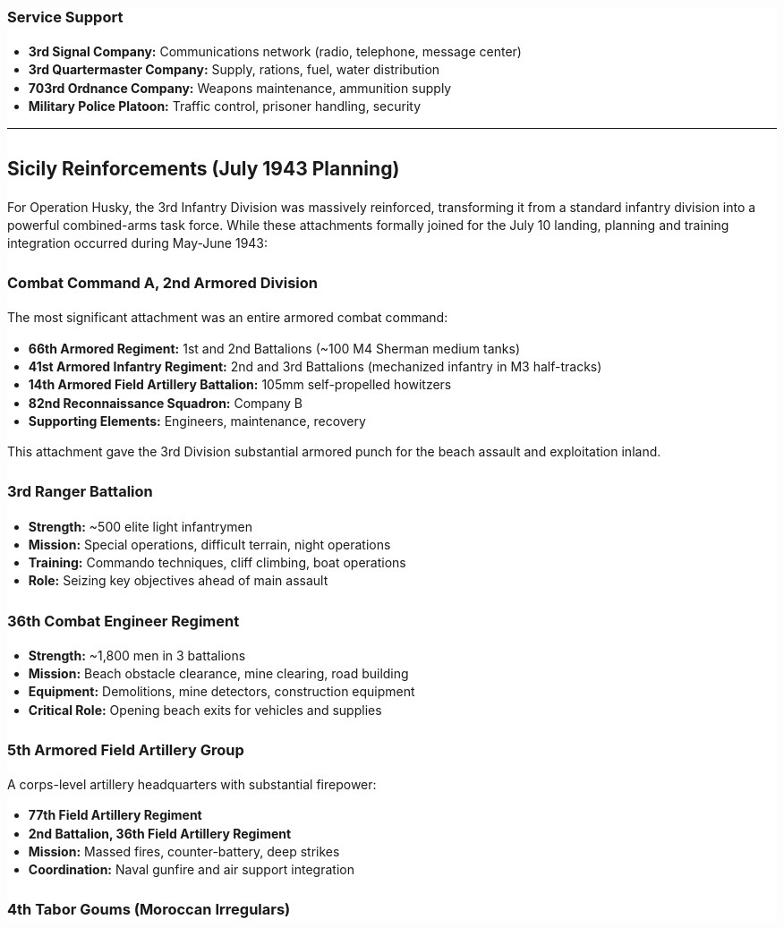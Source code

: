 ### Service Support

- **3rd Signal Company:** Communications network (radio, telephone, message center)
- **3rd Quartermaster Company:** Supply, rations, fuel, water distribution
- **703rd Ordnance Company:** Weapons maintenance, ammunition supply
- **Military Police Platoon:** Traffic control, prisoner handling, security

---

## Sicily Reinforcements (July 1943 Planning)

For Operation Husky, the 3rd Infantry Division was massively reinforced, transforming it from a standard infantry division into a powerful combined-arms task force. While these attachments formally joined for the July 10 landing, planning and training integration occurred during May-June 1943:

### Combat Command A, 2nd Armored Division

The most significant attachment was an entire armored combat command:

- **66th Armored Regiment:** 1st and 2nd Battalions (~100 M4 Sherman medium tanks)
- **41st Armored Infantry Regiment:** 2nd and 3rd Battalions (mechanized infantry in M3 half-tracks)
- **14th Armored Field Artillery Battalion:** 105mm self-propelled howitzers
- **82nd Reconnaissance Squadron:** Company B
- **Supporting Elements:** Engineers, maintenance, recovery

This attachment gave the 3rd Division substantial armored punch for the beach assault and exploitation inland.

### 3rd Ranger Battalion

- **Strength:** ~500 elite light infantrymen
- **Mission:** Special operations, difficult terrain, night operations
- **Training:** Commando techniques, cliff climbing, boat operations
- **Role:** Seizing key objectives ahead of main assault

### 36th Combat Engineer Regiment

- **Strength:** ~1,800 men in 3 battalions
- **Mission:** Beach obstacle clearance, mine clearing, road building
- **Equipment:** Demolitions, mine detectors, construction equipment
- **Critical Role:** Opening beach exits for vehicles and supplies

### 5th Armored Field Artillery Group

A corps-level artillery headquarters with substantial firepower:

- **77th Field Artillery Regiment**
- **2nd Battalion, 36th Field Artillery Regiment**
- **Mission:** Massed fires, counter-battery, deep strikes
- **Coordination:** Naval gunfire and air support integration

### 4th Tabor Goums (Moroccan Irregulars)
